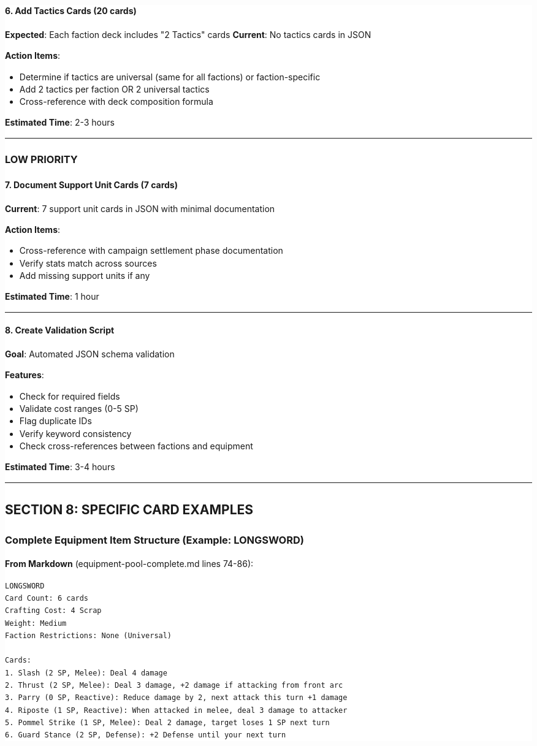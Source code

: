 #### 6. Add Tactics Cards (20 cards)
**Expected**: Each faction deck includes "2 Tactics" cards
**Current**: No tactics cards in JSON

**Action Items**:
- Determine if tactics are universal (same for all factions) or faction-specific
- Add 2 tactics per faction OR 2 universal tactics
- Cross-reference with deck composition formula

**Estimated Time**: 2-3 hours

---

### LOW PRIORITY

#### 7. Document Support Unit Cards (7 cards)
**Current**: 7 support unit cards in JSON with minimal documentation

**Action Items**:
- Cross-reference with campaign settlement phase documentation
- Verify stats match across sources
- Add missing support units if any

**Estimated Time**: 1 hour

---

#### 8. Create Validation Script
**Goal**: Automated JSON schema validation

**Features**:
- Check for required fields
- Validate cost ranges (0-5 SP)
- Flag duplicate IDs
- Verify keyword consistency
- Check cross-references between factions and equipment

**Estimated Time**: 3-4 hours

---

## SECTION 8: SPECIFIC CARD EXAMPLES

### Complete Equipment Item Structure (Example: LONGSWORD)

**From Markdown** (equipment-pool-complete.md lines 74-86):
```
LONGSWORD
Card Count: 6 cards
Crafting Cost: 4 Scrap
Weight: Medium
Faction Restrictions: None (Universal)

Cards:
1. Slash (2 SP, Melee): Deal 4 damage
2. Thrust (2 SP, Melee): Deal 3 damage, +2 damage if attacking from front arc
3. Parry (0 SP, Reactive): Reduce damage by 2, next attack this turn +1 damage
4. Riposte (1 SP, Reactive): When attacked in melee, deal 3 damage to attacker
5. Pommel Strike (1 SP, Melee): Deal 2 damage, target loses 1 SP next turn
6. Guard Stance (2 SP, Defense): +2 Defense until your next turn
```
